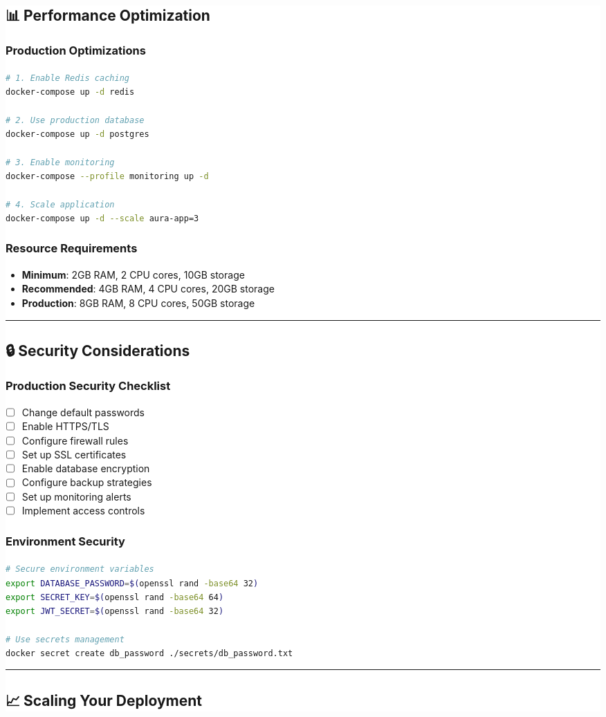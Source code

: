 ## 📊 Performance Optimization

### Production Optimizations
```bash
# 1. Enable Redis caching
docker-compose up -d redis

# 2. Use production database
docker-compose up -d postgres

# 3. Enable monitoring
docker-compose --profile monitoring up -d

# 4. Scale application
docker-compose up -d --scale aura-app=3
```

### Resource Requirements
- **Minimum**: 2GB RAM, 2 CPU cores, 10GB storage
- **Recommended**: 4GB RAM, 4 CPU cores, 20GB storage
- **Production**: 8GB RAM, 8 CPU cores, 50GB storage

---

## 🔒 Security Considerations

### Production Security Checklist
- [ ] Change default passwords
- [ ] Enable HTTPS/TLS
- [ ] Configure firewall rules
- [ ] Set up SSL certificates
- [ ] Enable database encryption
- [ ] Configure backup strategies
- [ ] Set up monitoring alerts
- [ ] Implement access controls

### Environment Security
```bash
# Secure environment variables
export DATABASE_PASSWORD=$(openssl rand -base64 32)
export SECRET_KEY=$(openssl rand -base64 64)
export JWT_SECRET=$(openssl rand -base64 32)

# Use secrets management
docker secret create db_password ./secrets/db_password.txt
```

---

## 📈 Scaling Your Deployment
